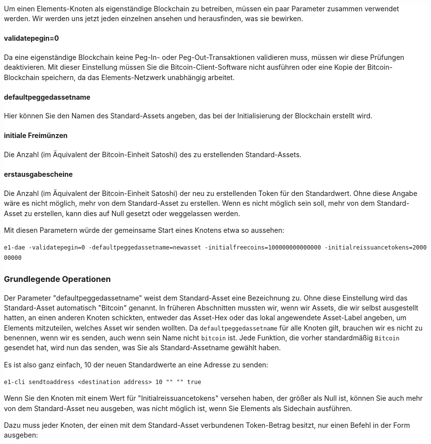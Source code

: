 Um einen Elements-Knoten als eigenständige Blockchain zu betreiben, müssen ein paar Parameter zusammen verwendet werden. Wir werden uns jetzt jeden einzelnen ansehen und herausfinden, was sie bewirken.

#### validatepegin=0

Da eine eigenständige Blockchain keine Peg-In- oder Peg-Out-Transaktionen validieren muss, müssen wir diese Prüfungen deaktivieren. Mit dieser Einstellung müssen Sie die Bitcoin-Client-Software nicht ausführen oder eine Kopie der Bitcoin-Blockchain speichern, da das Elements-Netzwerk unabhängig arbeitet.

#### defaultpeggedassetname

Hier können Sie den Namen des Standard-Assets angeben, das bei der Initialisierung der Blockchain erstellt wird.

#### initiale Freimünzen

Die Anzahl (im Äquivalent der Bitcoin-Einheit Satoshi) des zu erstellenden Standard-Assets.

#### erstausgabescheine

Die Anzahl (im Äquivalent der Bitcoin-Einheit Satoshi) der neu zu erstellenden Token für den Standardwert. Ohne diese Angabe wäre es nicht möglich, mehr von dem Standard-Asset zu erstellen. Wenn es nicht möglich sein soll, mehr von dem Standard-Asset zu erstellen, kann dies auf Null gesetzt oder weggelassen werden.

Mit diesen Parametern würde der gemeinsame Start eines Knotens etwa so aussehen:

```
e1-dae -validatepegin=0 -defaultpeggedassetname=newasset -initialfreecoins=100000000000000 -initialreissuancetokens=200000000
```

### Grundlegende Operationen

Der Parameter "defaultpeggedassetname" weist dem Standard-Asset eine Bezeichnung zu. Ohne diese Einstellung wird das Standard-Asset automatisch "Bitcoin" genannt. In früheren Abschnitten mussten wir, wenn wir Assets, die wir selbst ausgestellt hatten, an einen anderen Knoten schickten, entweder das Asset-Hex oder das lokal angewendete Asset-Label angeben, um Elements mitzuteilen, welches Asset wir senden wollten. Da `defaultpeggedassetname` für alle Knoten gilt, brauchen wir es nicht zu benennen, wenn wir es senden, auch wenn sein Name nicht `bitcoin` ist. Jede Funktion, die vorher standardmäßig `Bitcoin` gesendet hat, wird nun das senden, was Sie als Standard-Assetname gewählt haben.

Es ist also ganz einfach, 10 der neuen Standardwerte an eine Adresse zu senden:

```
e1-cli sendtoaddress <destination address> 10 "" "" true
```

Wenn Sie den Knoten mit einem Wert für "Initialreissuancetokens" versehen haben, der größer als Null ist, können Sie auch mehr von dem Standard-Asset neu ausgeben, was nicht möglich ist, wenn Sie Elements als Sidechain ausführen.

Dazu muss jeder Knoten, der einen mit dem Standard-Asset verbundenen Token-Betrag besitzt, nur einen Befehl in der Form ausgeben:
